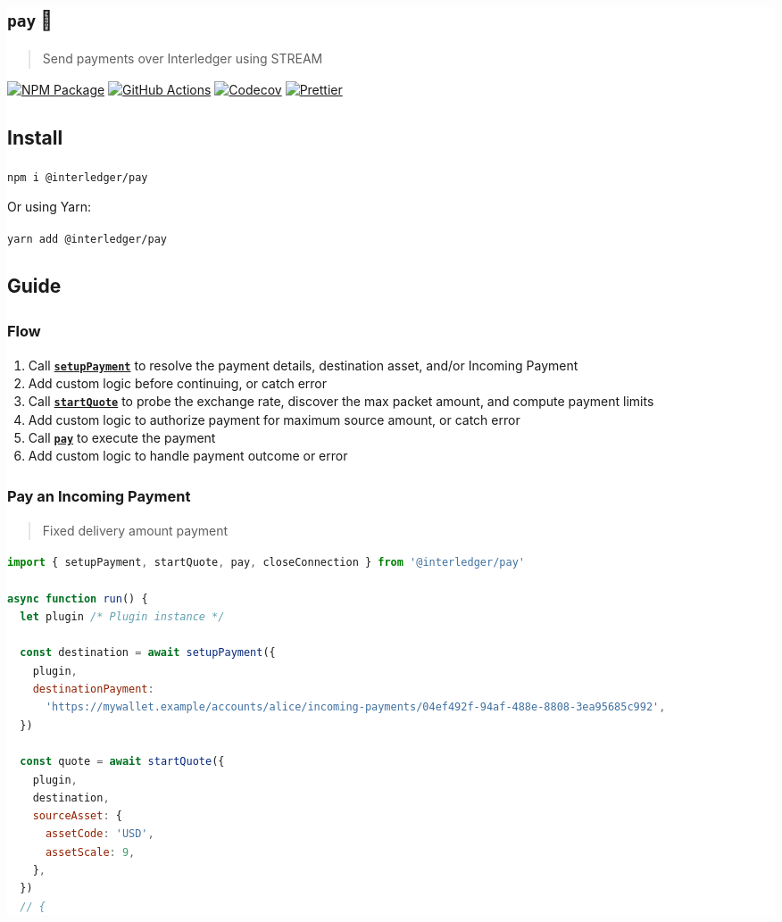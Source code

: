 ## `pay` :money_with_wings:

> Send payments over Interledger using STREAM

[![NPM Package](https://img.shields.io/npm/v/@interledger/pay.svg?style=flat&logo=npm)](https://npmjs.org/package/@interledger/pay)
[![GitHub Actions](https://img.shields.io/github/workflow/status/interledgerjs/interledgerjs/master.svg?style=flat&logo=github)](https://github.com/interledgerjs/interledgerjs/actions?query=workflow%3Amaster)
[![Codecov](https://img.shields.io/codecov/c/github/interledgerjs/interledgerjs/master.svg?logo=codecov&flag=pay)](https://codecov.io/gh/interledgerjs/interledgerjs/tree/master/packages/pay/src)
[![Prettier](https://img.shields.io/badge/code_style-prettier-brightgreen.svg)](https://prettier.io/)

## Install

```bash
npm i @interledger/pay
```

Or using Yarn:

```bash
yarn add @interledger/pay
```

## Guide

### Flow

1. Call **[`setupPayment`](#setuppayment)** to resolve the payment details, destination asset, and/or Incoming Payment
1. Add custom logic before continuing, or catch error
1. Call **[`startQuote`](#startquote)** to probe the exchange rate, discover the max packet amount, and compute payment limits
1. Add custom logic to authorize payment for maximum source amount, or catch error
1. Call **[`pay`](#pay)** to execute the payment
1. Add custom logic to handle payment outcome or error

### Pay an Incoming Payment

> Fixed delivery amount payment

```js
import { setupPayment, startQuote, pay, closeConnection } from '@interledger/pay'

async function run() {
  let plugin /* Plugin instance */

  const destination = await setupPayment({
    plugin,
    destinationPayment:
      'https://mywallet.example/accounts/alice/incoming-payments/04ef492f-94af-488e-8808-3ea95685c992',
  })

  const quote = await startQuote({
    plugin,
    destination,
    sourceAsset: {
      assetCode: 'USD',
      assetScale: 9,
    },
  })
  // {
```